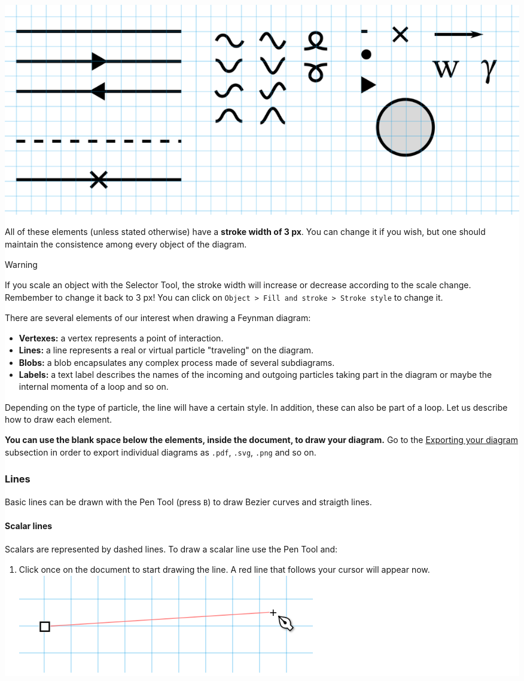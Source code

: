 ![These are the basic elements to use for almost all Feynman Diagrams](/imgs/elements.png)

All of these elements (unless stated otherwise) have a **stroke width of 3 px**. You can change it if you wish, but one should maintain the consistence among every object of the diagram.

> [!WARNING]  
> If you scale an object with the Selector Tool, the stroke width will increase or decrease according to the scale change. Rembember to change it back to 3 px! You can click on `Object > Fill and stroke > Stroke style` to change it.

There are several elements of our interest when drawing a Feynman diagram:

- **Vertexes:** a vertex represents a point of interaction.
- **Lines:** a line represents a real or virtual particle "traveling" on the diagram.
- **Blobs:** a blob encapsulates any complex process made of several subdiagrams.
- **Labels:** a text label describes the names of the incoming and outgoing particles taking part in the diagram or maybe the internal momenta of a loop and so on.

Depending on the type of particle, the line will have a certain style. In addition, these can also be part of a loop. Let us describe how to draw each element.

**You can use the blank space below the elements, inside the document, to draw your diagram.** Go to the [Exporting your diagram](#exporting-your-diagram) subsection in order to export individual diagrams as `.pdf`, `.svg`, `.png` and so on.

### Lines

Basic lines can be drawn with the Pen Tool (press `B`) to draw Bezier curves and straigth lines.

#### Scalar lines

Scalars are represented by dashed lines. To draw a scalar line use the Pen Tool and:

1. Click once on the document to start drawing the line. A red line that follows your cursor will appear now.
![First click on the document and then move the mouse.](/imgs/scalar_line1.png)
